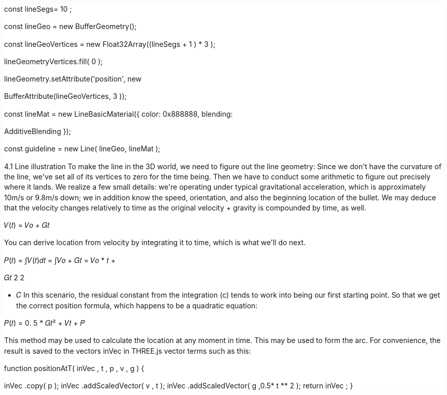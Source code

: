 const lineSegs= 10 ;

const lineGeo = new BufferGeometry();

const lineGeoVertices = new Float32Array((lineSegs + 1 ) * 3 );

lineGeometryVertices.fill( 0 );

lineGeometry.setAttribute('position', new

BufferAttribute(lineGeoVertices, 3 ));

const lineMat = new LineBasicMaterial({ color: 0x888888, blending:

AdditiveBlending });

const guideline = new Line( lineGeo, lineMat );

4.1 Line illustration
To make the line in the 3D world, we need to figure out the line geometry:
Since we don't have the curvature of the line, we've set all of its vertices to zero for
the time being.
Then we have to conduct some arithmetic to figure out precisely where it lands. We
realize a few small details: we're operating under typical gravitational acceleration,
which is approximately 10m/s or 9.8m/s down; we in addition know the speed,
orientation, and also the beginning location of the bullet.
We may deduce that the velocity changes relatively to time as the original velocity +
gravity is compounded by time, as well.

𝑉(𝑡) = 𝑉𝑜 + 𝐺𝑡

You can derive location from velocity by integrating it to time, which is what we'll do
next.

𝑃(𝑡) = ∫𝑉(𝑡)𝑑𝑡 = ∫𝑉𝑜 + 𝐺𝑡 = 𝑉𝑜 * 𝑡 +

𝐺𝑡
2
2
+ 𝐶
In this scenario, the residual constant from the integration (c) tends to work into
being our first starting point. So that we get the correct position formula, which
happens to be a quadratic equation:

𝑃(𝑡) = 0. 5 * 𝐺𝑡² + 𝑉𝑡 + 𝑃

This method may be used to calculate the location at any moment in time. This may
be used to form the arc.
For convenience, the result is saved to the vectors inVec in THREE.js vector terms
such as this:

function positionAtT( inVec , t , p , v , g ) {

inVec .copy( p );
inVec .addScaledVector( v , t );
inVec .addScaledVector( g ,0.5* t ** 2 );
return inVec ;
}

